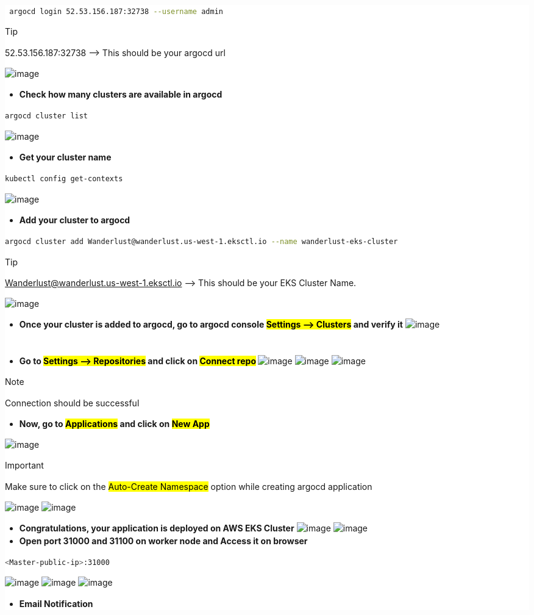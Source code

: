   ```bash
   argocd login 52.53.156.187:32738 --username admin
  ```
> [!Tip]
> 52.53.156.187:32738 --> This should be your argocd url

  ![image](https://github.com/user-attachments/assets/7d05e5ca-1a16-4054-a321-b99270ca0bf9)

  - <b>Check how many clusters are available in argocd </b>
  ```bash
  argocd cluster list
  ```
  ![image](https://github.com/user-attachments/assets/76fe7a45-e05c-422d-9652-bdaee02d630f)
  - <b>Get your cluster name</b>
  ```bash
  kubectl config get-contexts
  ```
  ![image](https://github.com/user-attachments/assets/4cab99aa-cef3-45f6-9150-05004c2f09f8)
  - <b>Add your cluster to argocd</b>
  ```bash
  argocd cluster add Wanderlust@wanderlust.us-west-1.eksctl.io --name wanderlust-eks-cluster
  ```
  > [!Tip]
  > Wanderlust@wanderlust.us-west-1.eksctl.io --> This should be your EKS Cluster Name.

  ![image](https://github.com/user-attachments/assets/0f36aafd-bab9-4ef8-ba5d-3eb56d850604)
  - <b> Once your cluster is added to argocd, go to argocd console <mark>Settings --> Clusters</mark> and verify it</b>
  ![image](https://github.com/user-attachments/assets/4490b632-19fd-4499-a341-fabf8488d13c)
#
- <b>Go to <mark>Settings --> Repositories</mark> and click on <mark>Connect repo</mark> </b>
![image](https://github.com/user-attachments/assets/cc8728e5-546b-4c46-bd4c-538f4cd6a63d)
![image](https://github.com/user-attachments/assets/eb3646e2-db84-4439-a11a-d4168080d9cc)
![image](https://github.com/user-attachments/assets/a07f8703-5ef3-4524-aaa7-39a139335eb7)
> [!Note]
> Connection should be successful

- <b>Now, go to <mark>Applications</mark> and click on <mark>New App</mark></b>

![image](https://github.com/user-attachments/assets/ec2d7a51-d78f-4947-a90b-258944ad59a2)

> [!Important]
> Make sure to click on the <mark>Auto-Create Namespace</mark> option while creating argocd application

![image](https://github.com/user-attachments/assets/55dcd3c2-5424-4efb-9bee-1c12bbf7f158)
![image](https://github.com/user-attachments/assets/3e2468ff-8cb2-4bda-a8cc-0742cd6d0cae)

- <b>Congratulations, your application is deployed on AWS EKS Cluster</b>
![image](https://github.com/user-attachments/assets/bc2d9680-fe00-49f9-81bf-93c5595c20cc)
![image](https://github.com/user-attachments/assets/1ea9d486-656e-40f1-804d-2651efb54cf6)
- <b>Open port 31000 and 31100 on worker node and Access it on browser</b>
```bash
<Master-public-ip>:31000
```
![image](https://github.com/user-attachments/assets/a4b2a4b4-e1aa-4b22-ac6b-f40003d0723a)
![image](https://github.com/user-attachments/assets/06f9f1c8-094d-4d9f-a9d8-256fb18a9ae4)
![image](https://github.com/user-attachments/assets/64394f90-8610-44c0-9f63-c3a21eb78f55)
- <b>Email Notification</b>